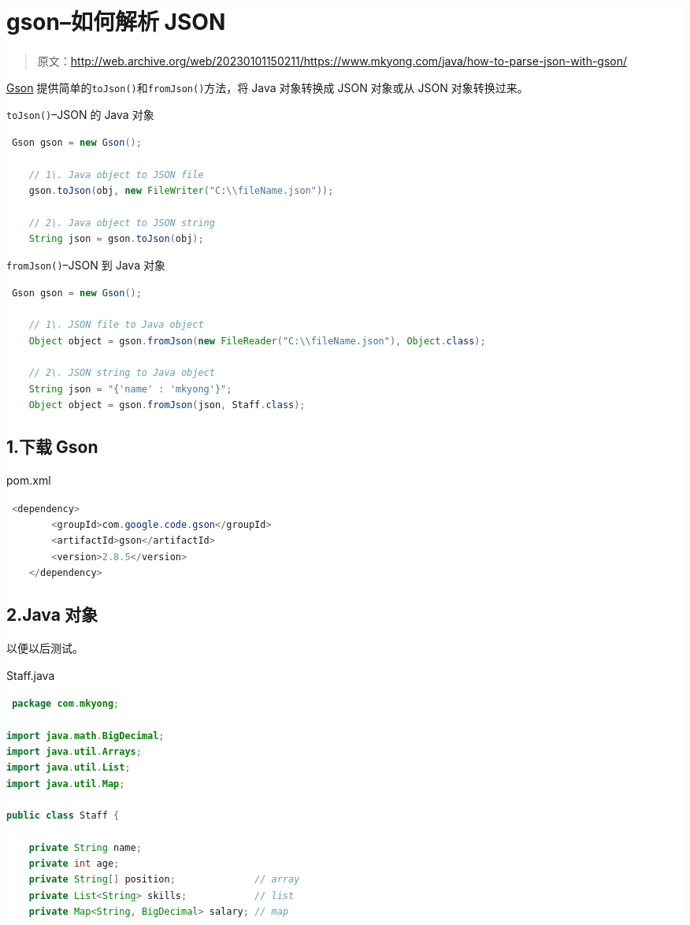 # gson–如何解析 JSON

> 原文：<http://web.archive.org/web/20230101150211/https://www.mkyong.com/java/how-to-parse-json-with-gson/>

[Gson](http://web.archive.org/web/20221117184204/https://github.com/google/gson) 提供简单的`toJson()`和`fromJson()`方法，将 Java 对象转换成 JSON 对象或从 JSON 对象转换过来。

`toJson()`–JSON 的 Java 对象

```java
 Gson gson = new Gson();

	// 1\. Java object to JSON file
	gson.toJson(obj, new FileWriter("C:\\fileName.json"));

	// 2\. Java object to JSON string
	String json = gson.toJson(obj); 
```

`fromJson()`–JSON 到 Java 对象

```java
 Gson gson = new Gson();

	// 1\. JSON file to Java object
	Object object = gson.fromJson(new FileReader("C:\\fileName.json"), Object.class);

	// 2\. JSON string to Java object
	String json = "{'name' : 'mkyong'}";
	Object object = gson.fromJson(json, Staff.class); 
```

## 1.下载 Gson

pom.xml

```java
 <dependency>
		<groupId>com.google.code.gson</groupId>
		<artifactId>gson</artifactId>
		<version>2.8.5</version>
	</dependency> 
```

## 2.Java 对象

以便以后测试。

Staff.java

```java
 package com.mkyong;

import java.math.BigDecimal;
import java.util.Arrays;
import java.util.List;
import java.util.Map;

public class Staff {

    private String name;
    private int age;
    private String[] position;              // array
    private List<String> skills;            // list
    private Map<String, BigDecimal> salary; // map

```